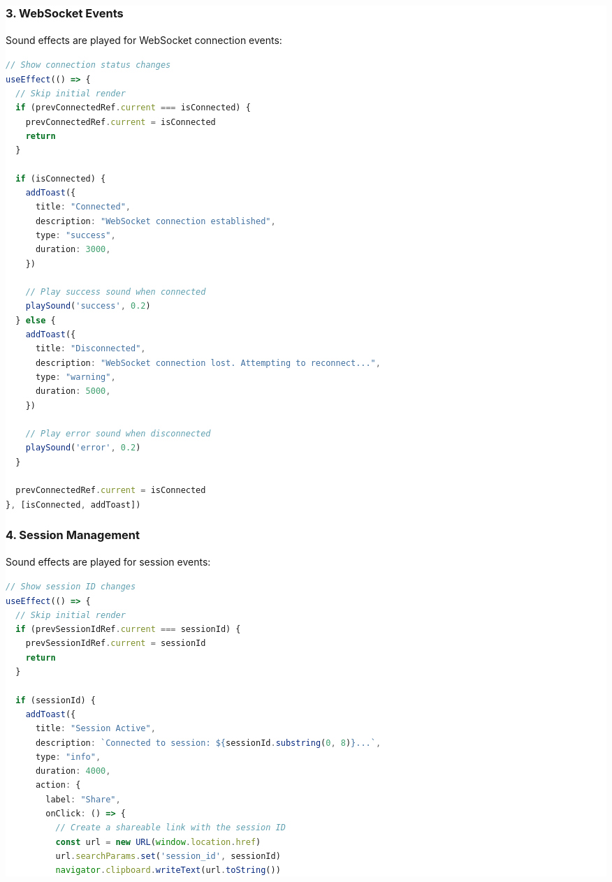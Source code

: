 ### 3. WebSocket Events

Sound effects are played for WebSocket connection events:

```typescript
// Show connection status changes
useEffect(() => {
  // Skip initial render
  if (prevConnectedRef.current === isConnected) {
    prevConnectedRef.current = isConnected
    return
  }
  
  if (isConnected) {
    addToast({
      title: "Connected",
      description: "WebSocket connection established",
      type: "success",
      duration: 3000,
    })
    
    // Play success sound when connected
    playSound('success', 0.2)
  } else {
    addToast({
      title: "Disconnected",
      description: "WebSocket connection lost. Attempting to reconnect...",
      type: "warning",
      duration: 5000,
    })
    
    // Play error sound when disconnected
    playSound('error', 0.2)
  }
  
  prevConnectedRef.current = isConnected
}, [isConnected, addToast])
```

### 4. Session Management

Sound effects are played for session events:

```typescript
// Show session ID changes
useEffect(() => {
  // Skip initial render
  if (prevSessionIdRef.current === sessionId) {
    prevSessionIdRef.current = sessionId
    return
  }
  
  if (sessionId) {
    addToast({
      title: "Session Active",
      description: `Connected to session: ${sessionId.substring(0, 8)}...`,
      type: "info",
      duration: 4000,
      action: {
        label: "Share",
        onClick: () => {
          // Create a shareable link with the session ID
          const url = new URL(window.location.href)
          url.searchParams.set('session_id', sessionId)
          navigator.clipboard.writeText(url.toString())
```
